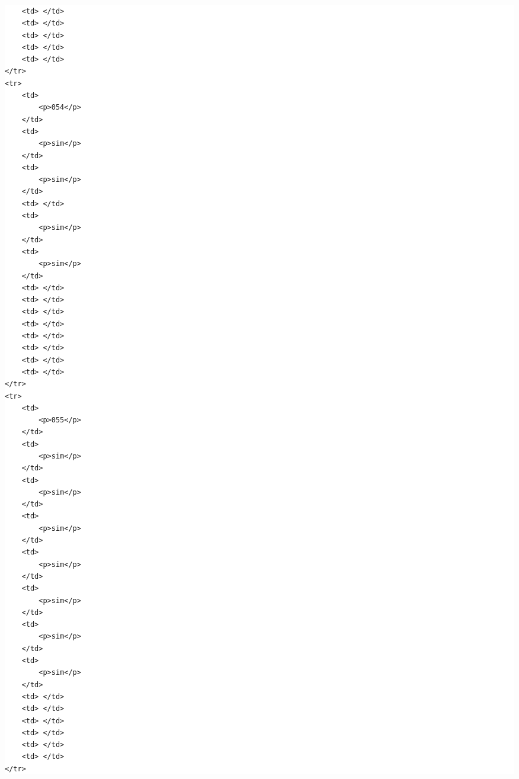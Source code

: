         <td> </td>
        <td> </td>
        <td> </td>
        <td> </td>
        <td> </td>
    </tr>
    <tr>
        <td>
            <p>054</p>
        </td>
        <td>
            <p>sim</p>
        </td>
        <td>
            <p>sim</p>
        </td>
        <td> </td>
        <td>
            <p>sim</p>
        </td>
        <td>
            <p>sim</p>
        </td>
        <td> </td>
        <td> </td>
        <td> </td>
        <td> </td>
        <td> </td>
        <td> </td>
        <td> </td>
        <td> </td>
    </tr>
    <tr>
        <td>
            <p>055</p>
        </td>
        <td>
            <p>sim</p>
        </td>
        <td>
            <p>sim</p>
        </td>
        <td>
            <p>sim</p>
        </td>
        <td>
            <p>sim</p>
        </td>
        <td>
            <p>sim</p>
        </td>
        <td>
            <p>sim</p>
        </td>
        <td>
            <p>sim</p>
        </td>
        <td> </td>
        <td> </td>
        <td> </td>
        <td> </td>
        <td> </td>
        <td> </td>
    </tr>